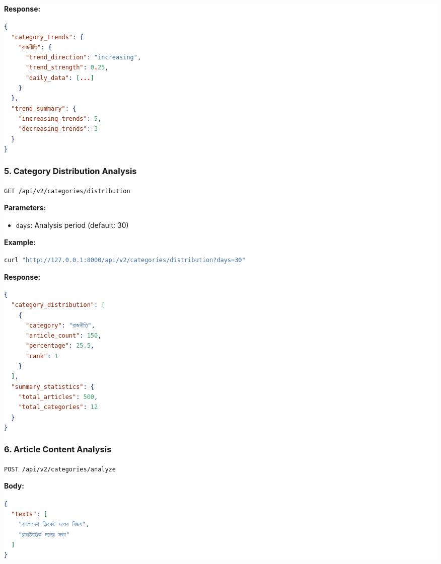 **Response:**
```json
{
  "category_trends": {
    "রাজনীতি": {
      "trend_direction": "increasing",
      "trend_strength": 0.25,
      "daily_data": [...]
    }
  },
  "trend_summary": {
    "increasing_trends": 5,
    "decreasing_trends": 3
  }
}
```

### **5. Category Distribution Analysis**
```bash
GET /api/v2/categories/distribution
```
**Parameters:**
- `days`: Analysis period (default: 30)

**Example:**
```bash
curl "http://127.0.0.1:8000/api/v2/categories/distribution?days=30"
```

**Response:**
```json
{
  "category_distribution": [
    {
      "category": "রাজনীতি",
      "article_count": 150,
      "percentage": 25.5,
      "rank": 1
    }
  ],
  "summary_statistics": {
    "total_articles": 500,
    "total_categories": 12
  }
}
```

### **6. Article Content Analysis**
```bash
POST /api/v2/categories/analyze
```
**Body:**
```json
{
  "texts": [
    "বাংলাদেশ ক্রিকেট দলের বিজয়",
    "রাজনৈতিক দলের সভা"
  ]
}
```
